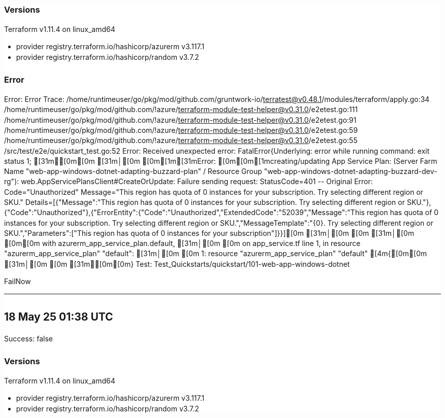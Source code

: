 ### Versions

Terraform v1.11.4
on linux_amd64
+ provider registry.terraform.io/hashicorp/azurerm v3.117.1
+ provider registry.terraform.io/hashicorp/random v3.7.2

### Error

Error:
	Error Trace:	/home/runtimeuser/go/pkg/mod/github.com/gruntwork-io/terratest@v0.48.1/modules/terraform/apply.go:34
	            				/home/runtimeuser/go/pkg/mod/github.com/!azure/terraform-module-test-helper@v0.31.0/e2etest.go:111
	            				/home/runtimeuser/go/pkg/mod/github.com/!azure/terraform-module-test-helper@v0.31.0/e2etest.go:91
	            				/home/runtimeuser/go/pkg/mod/github.com/!azure/terraform-module-test-helper@v0.31.0/e2etest.go:59
	            				/home/runtimeuser/go/pkg/mod/github.com/!azure/terraform-module-test-helper@v0.31.0/e2etest.go:55
	            				/src/test/e2e/quickstart_test.go:52
	Error:      	Received unexpected error:
	            	FatalError{Underlying: error while running command: exit status 1; [31m╷[0m[0m
	            	[31m│[0m [0m[1m[31mError: [0m[0m[1mcreating/updating App Service Plan: (Server Farm Name "web-app-windows-dotnet-adapting-buzzard-plan" / Resource Group "web-app-windows-dotnet-adapting-buzzard-dev-rg"): web.AppServicePlansClient#CreateOrUpdate: Failure sending request: StatusCode=401 -- Original Error: Code="Unauthorized" Message="This region has quota of 0 instances for your subscription. Try selecting different region or SKU." Details=[{"Message":"This region has quota of 0 instances for your subscription. Try selecting different region or SKU."},{"Code":"Unauthorized"},{"ErrorEntity":{"Code":"Unauthorized","ExtendedCode":"52039","Message":"This region has quota of 0 instances for your subscription. Try selecting different region or SKU.","MessageTemplate":"{0}. Try selecting different region or SKU.","Parameters":["This region has quota of 0 instances for your subscription"]}}][0m
	            	[31m│[0m [0m
	            	[31m│[0m [0m[0m  with azurerm_app_service_plan.default,
	            	[31m│[0m [0m  on app_service.tf line 1, in resource "azurerm_app_service_plan" "default":
	            	[31m│[0m [0m   1: resource "azurerm_app_service_plan" "default" [4m{[0m[0m
	            	[31m│[0m [0m
	            	[31m╵[0m[0m}
	Test:       	Test_Quickstarts/quickstart/101-web-app-windows-dotnet

FailNow

---

## 18 May 25 01:38 UTC

Success: false

### Versions

Terraform v1.11.4
on linux_amd64
+ provider registry.terraform.io/hashicorp/azurerm v3.117.1
+ provider registry.terraform.io/hashicorp/random v3.7.2
